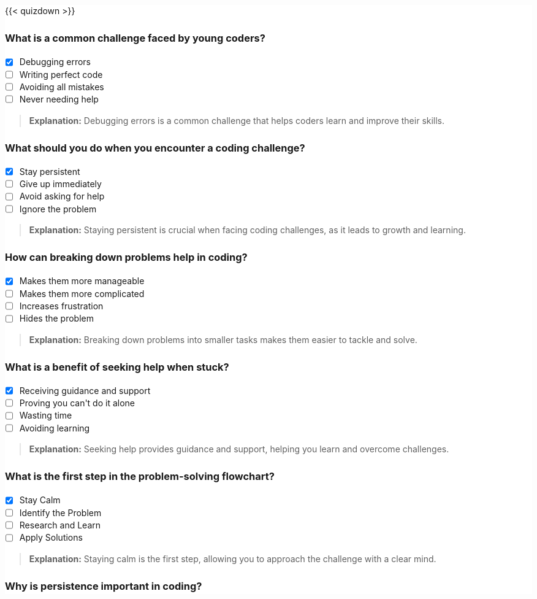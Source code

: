 {{< quizdown >}}

### What is a common challenge faced by young coders?

- [x] Debugging errors
- [ ] Writing perfect code
- [ ] Avoiding all mistakes
- [ ] Never needing help

> **Explanation:** Debugging errors is a common challenge that helps coders learn and improve their skills.

### What should you do when you encounter a coding challenge?

- [x] Stay persistent
- [ ] Give up immediately
- [ ] Avoid asking for help
- [ ] Ignore the problem

> **Explanation:** Staying persistent is crucial when facing coding challenges, as it leads to growth and learning.

### How can breaking down problems help in coding?

- [x] Makes them more manageable
- [ ] Makes them more complicated
- [ ] Increases frustration
- [ ] Hides the problem

> **Explanation:** Breaking down problems into smaller tasks makes them easier to tackle and solve.

### What is a benefit of seeking help when stuck?

- [x] Receiving guidance and support
- [ ] Proving you can't do it alone
- [ ] Wasting time
- [ ] Avoiding learning

> **Explanation:** Seeking help provides guidance and support, helping you learn and overcome challenges.

### What is the first step in the problem-solving flowchart?

- [x] Stay Calm
- [ ] Identify the Problem
- [ ] Research and Learn
- [ ] Apply Solutions

> **Explanation:** Staying calm is the first step, allowing you to approach the challenge with a clear mind.

### Why is persistence important in coding?
